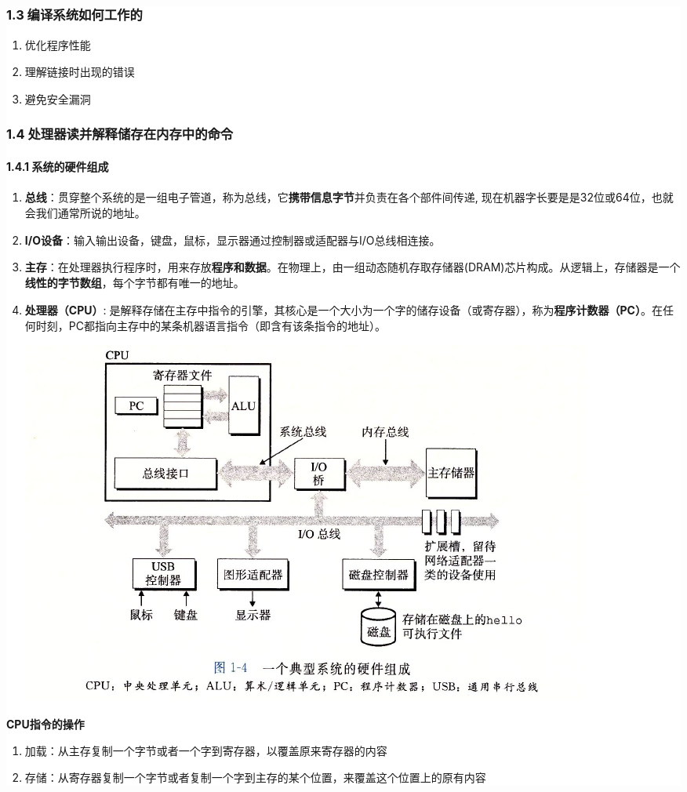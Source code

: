 





### 1.3 编译系统如何工作的

1. 优化程序性能

2. 理解链接时出现的错误
3. 避免安全漏洞



### 1.4 处理器读并解释储存在内存中的命令

#### 1.4.1 系统的硬件组成

1. **总线**：贯穿整个系统的是一组电子管道，称为总线，它**携带信息字节**并负责在各个部件间传递, 现在机器字长要是是32位或64位，也就会我们通常所说的地址。

2.  **I/O设备**：输入输出设备，键盘，鼠标，显示器通过控制器或适配器与I/O总线相连接。

3. **主存**：在处理器执行程序时，用来存放**程序和数据**。在物理上，由一组动态随机存取存储器(DRAM)芯片构成。从逻辑上，存储器是一个**线性的字节数组**，每个字节都有唯一的地址。

4. **处理器（CPU）**: 是解释存储在主存中指令的引擎，其核心是一个大小为一个字的储存设备（或寄存器），称为**程序计数器（PC）**。在任何时刻，PC都指向主存中的某条机器语言指令（即含有该条指令的地址）。

   ![image-20201208164602166](.images/image-20201208164602166.png)  

**CPU指令的操作**

1. 加载：从主存复制一个字节或者一个字到寄存器，以覆盖原来寄存器的内容

2. 存储：从寄存器复制一个字节或者复制一个字到主存的某个位置，来覆盖这个位置上的原有内容
